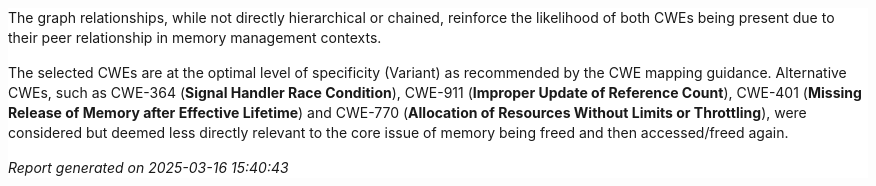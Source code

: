The graph relationships, while not directly hierarchical or chained, reinforce the likelihood of both CWEs being present due to their peer relationship in memory management contexts.

The selected CWEs are at the optimal level of specificity (Variant) as recommended by the CWE mapping guidance. Alternative CWEs, such as CWE-364 (**Signal Handler Race Condition**), CWE-911 (**Improper Update of Reference Count**), CWE-401 (**Missing Release of Memory after Effective Lifetime**) and CWE-770 (**Allocation of Resources Without Limits or Throttling**), were considered but deemed less directly relevant to the core issue of memory being freed and then accessed/freed again.



*Report generated on 2025-03-16 15:40:43*
